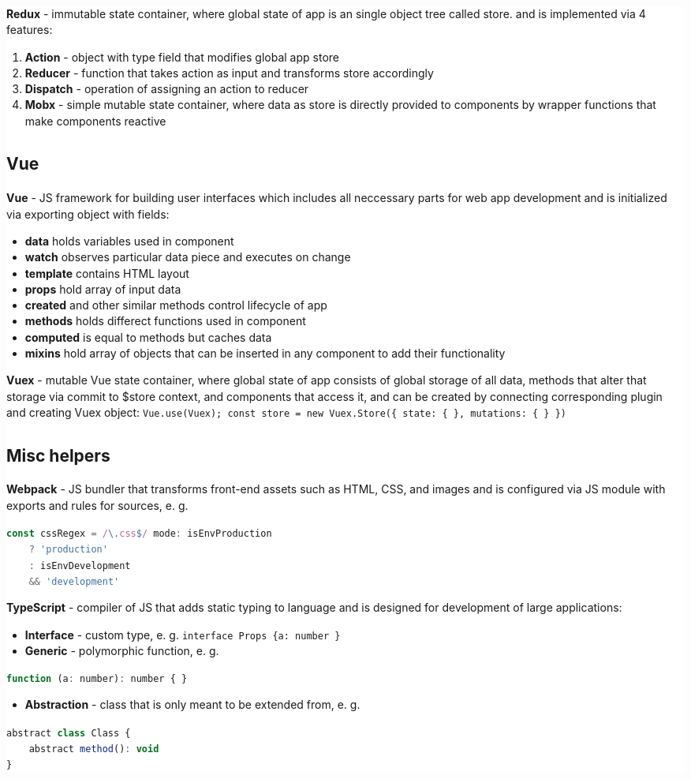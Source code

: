 **Redux** - immutable state container, where global state of app is an single object tree called store. and is implemented via 4 features:

1. **Action** - object with type field that modifies global app store
2. **Reducer** - function that takes action as input and transforms store accordingly
3. **Dispatch** - operation of assigning an action to reducer
4. **Mobx** - simple mutable state container, where data as store is directly provided to components by wrapper functions that make components reactive

## Vue

**Vue** - JS framework for building user interfaces which includes all neccessary parts for web app development and is initialized via exporting object with fields:

- **data** holds variables used in component
- **watch** observes particular data piece and executes on change
- **template** contains HTML layout
- **props** hold array of input data
- **created** and other similar methods control lifecycle of app
- **methods** holds differect functions used in component
- **computed** is equal to methods but caches data
- **mixins** hold array of objects that can be inserted in any component to add their functionality

**Vuex** - mutable Vue state container, where global state of app consists of global storage of all data, methods that alter that storage via commit to $store context, and components that access it, and can be created by connecting corresponding plugin and creating Vuex object: `Vue.use(Vuex); const store = new Vuex.Store({ state: { }, mutations: {
} })`

## Misc helpers

**Webpack** - JS bundler that transforms front-end assets such as HTML, CSS, and images and is configured via JS module with exports and rules for sources, e. g.

```js
const cssRegex = /\.css$/ mode: isEnvProduction
    ? 'production'
    : isEnvDevelopment
    && 'development'
```

**TypeScript** - compiler of JS that adds static typing to language and is designed for development of large applications:

- **Interface** - custom type, e. g. `interface Props {a: number }`
- **Generic** - polymorphic function, e. g.

```js
function (a: number): number { }
```

- **Abstraction** - class that is only meant to be extended from, e. g.

```js
abstract class Class {
    abstract method(): void
}
```
